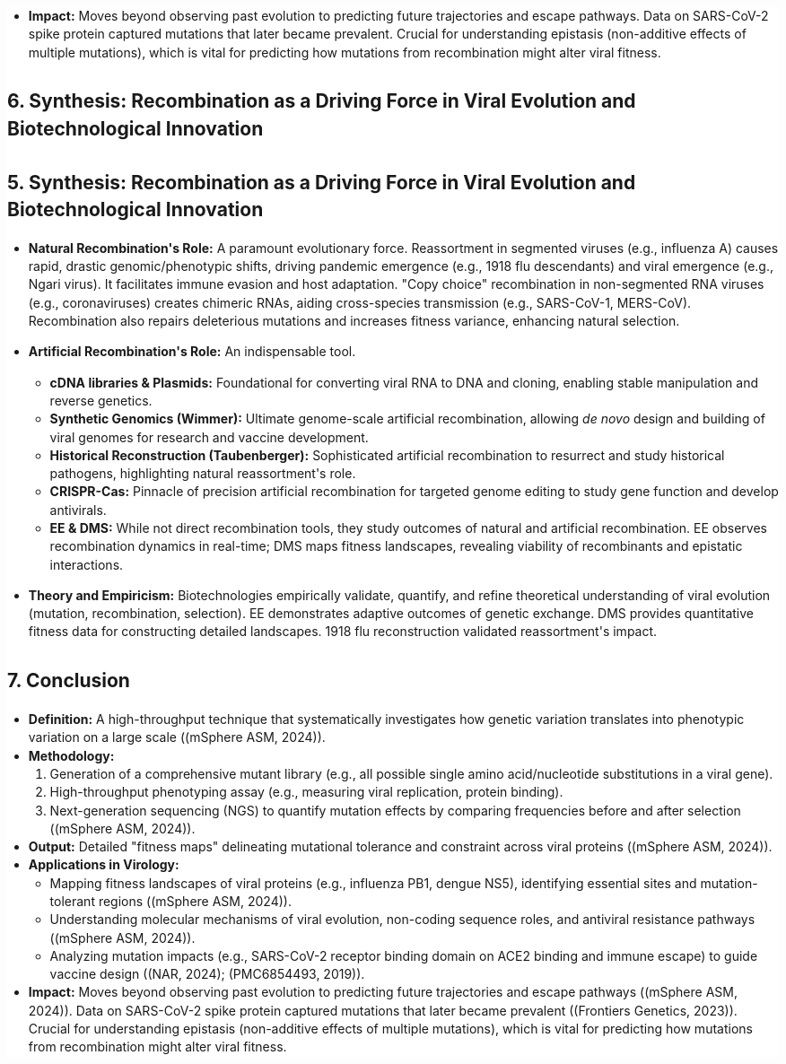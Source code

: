 -   **Impact:** Moves beyond observing past evolution to predicting future trajectories and escape pathways. Data on SARS-CoV-2 spike protein captured mutations that later became prevalent. Crucial for understanding epistasis (non-additive effects of multiple mutations), which is vital for predicting how mutations from recombination might alter viral fitness.

## 6. Synthesis: Recombination as a Driving Force in Viral Evolution and Biotechnological Innovation

## 5. Synthesis: Recombination as a Driving Force in Viral Evolution and Biotechnological Innovation

-   **Natural Recombination's Role:** A paramount evolutionary force. Reassortment in segmented viruses (e.g., influenza A) causes rapid, drastic genomic/phenotypic shifts, driving pandemic emergence (e.g., 1918 flu descendants) and viral emergence (e.g., Ngari virus). It facilitates immune evasion and host adaptation. "Copy choice" recombination in non-segmented RNA viruses (e.g., coronaviruses) creates chimeric RNAs, aiding cross-species transmission (e.g., SARS-CoV-1, MERS-CoV). Recombination also repairs deleterious mutations and increases fitness variance, enhancing natural selection.

-   **Artificial Recombination's Role:** An indispensable tool.
    -   **cDNA libraries & Plasmids:** Foundational for converting viral RNA to DNA and cloning, enabling stable manipulation and reverse genetics.
    -   **Synthetic Genomics (Wimmer):** Ultimate genome-scale artificial recombination, allowing *de novo* design and building of viral genomes for research and vaccine development.
    -   **Historical Reconstruction (Taubenberger):** Sophisticated artificial recombination to resurrect and study historical pathogens, highlighting natural reassortment's role.
    -   **CRISPR-Cas:** Pinnacle of precision artificial recombination for targeted genome editing to study gene function and develop antivirals.
    -   **EE & DMS:** While not direct recombination tools, they study outcomes of natural and artificial recombination. EE observes recombination dynamics in real-time; DMS maps fitness landscapes, revealing viability of recombinants and epistatic interactions.

-   **Theory and Empiricism:** Biotechnologies empirically validate, quantify, and refine theoretical understanding of viral evolution (mutation, recombination, selection). EE demonstrates adaptive outcomes of genetic exchange. DMS provides quantitative fitness data for constructing detailed landscapes. 1918 flu reconstruction validated reassortment's impact.

## 7. Conclusion

-   **Definition:** A high-throughput technique that systematically investigates how genetic variation translates into phenotypic variation on a large scale ((mSphere ASM, 2024)).
-   **Methodology:**
    1.  Generation of a comprehensive mutant library (e.g., all possible single amino acid/nucleotide substitutions in a viral gene).
    2.  High-throughput phenotyping assay (e.g., measuring viral replication, protein binding).
    3.  Next-generation sequencing (NGS) to quantify mutation effects by comparing frequencies before and after selection ((mSphere ASM, 2024)).
-   **Output:** Detailed "fitness maps" delineating mutational tolerance and constraint across viral proteins ((mSphere ASM, 2024)).
-   **Applications in Virology:**
    -   Mapping fitness landscapes of viral proteins (e.g., influenza PB1, dengue NS5), identifying essential sites and mutation-tolerant regions ((mSphere ASM, 2024)).
    -   Understanding molecular mechanisms of viral evolution, non-coding sequence roles, and antiviral resistance pathways ((mSphere ASM, 2024)).
    -   Analyzing mutation impacts (e.g., SARS-CoV-2 receptor binding domain on ACE2 binding and immune escape) to guide vaccine design ((NAR, 2024); (PMC6854493, 2019)).
-   **Impact:** Moves beyond observing past evolution to predicting future trajectories and escape pathways ((mSphere ASM, 2024)). Data on SARS-CoV-2 spike protein captured mutations that later became prevalent ((Frontiers Genetics, 2023)). Crucial for understanding epistasis (non-additive effects of multiple mutations), which is vital for predicting how mutations from recombination might alter viral fitness.
